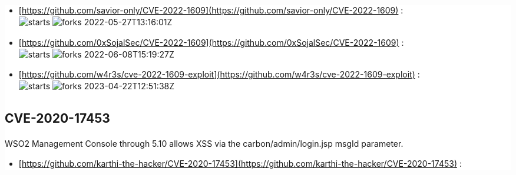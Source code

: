 - [https://github.com/savior-only/CVE-2022-1609](https://github.com/savior-only/CVE-2022-1609) :  
![starts](https://img.shields.io/github/stars/savior-only/CVE-2022-1609.svg) 
![forks](https://img.shields.io/github/forks/savior-only/CVE-2022-1609.svg) 
2022-05-27T13:16:01Z

- [https://github.com/0xSojalSec/CVE-2022-1609](https://github.com/0xSojalSec/CVE-2022-1609) :  
![starts](https://img.shields.io/github/stars/0xSojalSec/CVE-2022-1609.svg) 
![forks](https://img.shields.io/github/forks/0xSojalSec/CVE-2022-1609.svg) 
2022-06-08T15:19:27Z

- [https://github.com/w4r3s/cve-2022-1609-exploit](https://github.com/w4r3s/cve-2022-1609-exploit) :  
![starts](https://img.shields.io/github/stars/w4r3s/cve-2022-1609-exploit.svg) 
![forks](https://img.shields.io/github/forks/w4r3s/cve-2022-1609-exploit.svg) 
2023-04-22T12:51:38Z

## CVE-2020-17453
 WSO2 Management Console through 5.10 allows XSS via the carbon/admin/login.jsp msgId parameter.

- [https://github.com/karthi-the-hacker/CVE-2020-17453](https://github.com/karthi-the-hacker/CVE-2020-17453) :  
